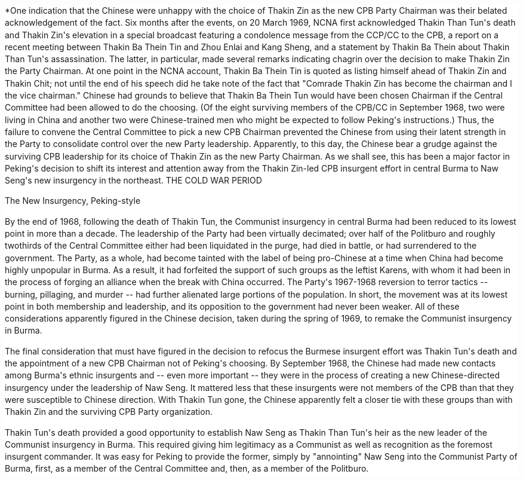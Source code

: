 *One indication that the Chinese were unhappy with the choice of Thakin Zin as the new CPB Party Chairman was their belated acknowledgement of the fact. Six months after the events, on 20 March 1969, NCNA first acknowledged Thakin Than Tun's death and Thakin Zin's elevation in a special broadcast featuring a condolence message from the CCP/CC to the CPB, a report on a recent meeting between Thakin Ba Thein Tin and Zhou Enlai and Kang Sheng, and a statement by Thakin Ba Thein about Thakin Than Tun's assassination. The latter, in particular, made several remarks indicating chagrin over the decision to make Thakin Zin the Party Chairman. At one point in the NCNA account, Thakin Ba Thein Tin is quoted as listing himself ahead of Thakin Zin and Thakin Chit; not until the end of his speech did he take note of the fact that "Comrade Thakin Zin has become the chairman and I the vice chairman." Chinese had grounds to believe that Thakin Ba Thein Tun would have been chosen Chairman if the Central Committee had been allowed to do the choosing. (Of the eight surviving members of the CPB/CC in September 1968, two were living in China and another two were Chinese-trained men who might be expected to follow Peking's instructions.) Thus, the failure to convene the Central Committee to pick a new CPB Chairman prevented the Chinese from using their latent strength in the Party to consolidate control over the new Party leadership. Apparently, to this day, the Chinese bear a grudge against the surviving CPB leadership for its choice of Thakin Zin as the new Party Chairman. As we shall see, this has been a major factor in Peking's decision to shift its interest and attention away from the Thakin Zin-led CPB insurgent effort in central Burma to Naw Seng's new insurgency in the northeast. THE COLD WAR PERIOD

The New Insurgency, Peking-style

By the end of 1968, following the death of Thakin Tun, the Communist insurgency in central Burma had been reduced to its lowest point in more than a decade. The leadership of the Party had been virtually decimated; over half of the Politburo and roughly twothirds of the Central Committee either had been liquidated in the purge, had died in battle, or had surrendered to the government. The Party, as a whole, had become tainted with the label of being pro-Chinese at a time when China had become highly unpopular in Burma. As a result, it had forfeited the support of such groups as the leftist Karens, with whom it had been in the process of forging an alliance when the break with China occurred. The Party's 1967-1968 reversion to terror tactics -- burning, pillaging, and murder -- had further alienated large portions of the population. In short, the movement was at its lowest point in both membership and leadership, and its opposition to the government had never been weaker. All of these considerations apparently figured in the Chinese decision, taken during the spring of 1969, to remake the Communist insurgency in Burma.

The final consideration that must have figured in the decision to refocus the Burmese insurgent effort was Thakin Tun's death and the appointment of a new CPB Chairman not of Peking's choosing. By September 1968, the Chinese had made new contacts among Burma's ethnic insurgents and -- even more important -- they were in the process of creating a new Chinese-directed insurgency under the leadership of Naw Seng. It mattered less that these insurgents were not members of the CPB than that they were susceptible to Chinese direction. With Thakin Tun gone, the Chinese apparently felt a closer tie with these groups than with Thakin Zin and the surviving CPB Party organization.

 Thakin Tun's death provided a good opportunity to establish Naw Seng as Thakin Than Tun's heir as the new leader of the Communist insurgency in Burma. This required giving him legitimacy as a Communist as well as recognition as the foremost insurgent commander. It was easy for Peking to provide the former, simply by "annointing" Naw Seng into the Communist Party of Burma, first, as a member of the Central Committee and, then, as a member of the Politburo.
